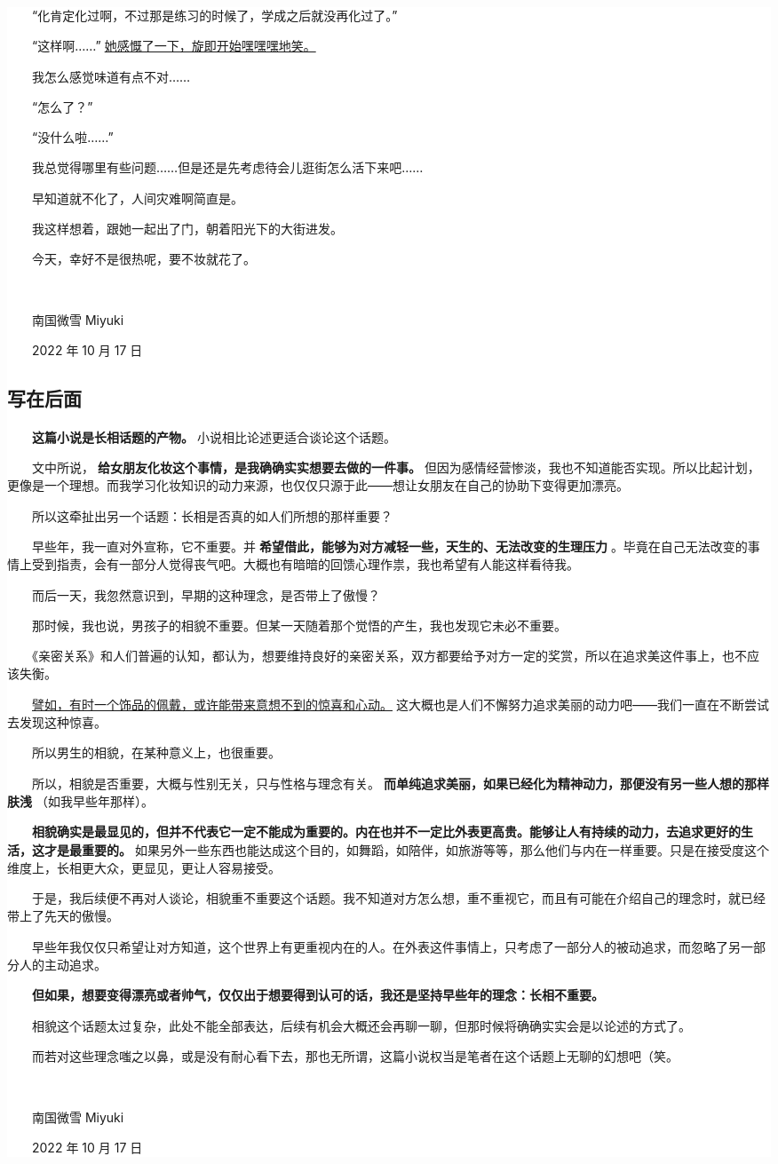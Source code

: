 　　“化肯定化过啊，不过那是练习的时候了，学成之后就没再化过了。”

　　“这样啊……” <u>她感慨了一下，旋即开始嘿嘿嘿地笑。</u>

　　我怎么感觉味道有点不对……

　　“怎么了？”

　　“没什么啦……”

　　我总觉得哪里有些问题……但是还是先考虑待会儿逛街怎么活下来吧……

　　早知道就不化了，人间灾难啊简直是。

　　我这样想着，跟她一起出了门，朝着阳光下的大街进发。

　　今天，幸好不是很热呢，要不妆就花了。

<br>

　　南国微雪 Miyuki

　　2022 年 10 月 17 日

## 写在后面


　　**这篇小说是长相话题的产物。** 小说相比论述更适合谈论这个话题。

　　文中所说， **给女朋友化妆这个事情，是我确确实实想要去做的一件事。** 但因为感情经营惨淡，我也不知道能否实现。所以比起计划，更像是一个理想。而我学习化妆知识的动力来源，也仅仅只源于此——想让女朋友在自己的协助下变得更加漂亮。

　　所以这牵扯出另一个话题：长相是否真的如人们所想的那样重要？

　　早些年，我一直对外宣称，它不重要。并 **希望借此，能够为对方减轻一些，天生的、无法改变的生理压力** 。毕竟在自己无法改变的事情上受到指责，会有一部分人觉得丧气吧。大概也有暗暗的回馈心理作祟，我也希望有人能这样看待我。

　　而后一天，我忽然意识到，早期的这种理念，是否带上了傲慢？

　　那时候，我也说，男孩子的相貌不重要。但某一天随着那个觉悟的产生，我也发现它未必不重要。

　　《亲密关系》和人们普遍的认知，都认为，想要维持良好的亲密关系，双方都要给予对方一定的奖赏，所以在追求美这件事上，也不应该失衡。

　　<u>譬如，有时一个饰品的佩戴，或许能带来意想不到的惊喜和心动。</u> 这大概也是人们不懈努力追求美丽的动力吧——我们一直在不断尝试去发现这种惊喜。

　　所以男生的相貌，在某种意义上，也很重要。

　　所以，相貌是否重要，大概与性别无关，只与性格与理念有关。 **而单纯追求美丽，如果已经化为精神动力，那便没有另一些人想的那样肤浅** （如我早些年那样）。

　　**相貌确实是最显见的，但并不代表它一定不能成为重要的。内在也并不一定比外表更高贵。能够让人有持续的动力，去追求更好的生活，这才是最重要的。** 如果另外一些东西也能达成这个目的，如舞蹈，如陪伴，如旅游等等，那么他们与内在一样重要。只是在接受度这个维度上，长相更大众，更显见，更让人容易接受。

　　于是，我后续便不再对人谈论，相貌重不重要这个话题。我不知道对方怎么想，重不重视它，而且有可能在介绍自己的理念时，就已经带上了先天的傲慢。

　　早些年我仅仅只希望让对方知道，这个世界上有更重视内在的人。在外表这件事情上，只考虑了一部分人的被动追求，而忽略了另一部分人的主动追求。

　　**但如果，想要变得漂亮或者帅气，仅仅出于想要得到认可的话，我还是坚持早些年的理念：长相不重要。**

　　相貌这个话题太过复杂，此处不能全部表达，后续有机会大概还会再聊一聊，但那时候将确确实实会是以论述的方式了。

　　而若对这些理念嗤之以鼻，或是没有耐心看下去，那也无所谓，这篇小说权当是笔者在这个话题上无聊的幻想吧（笑。

<br>


　　南国微雪 Miyuki

　　2022 年 10 月 17 日
